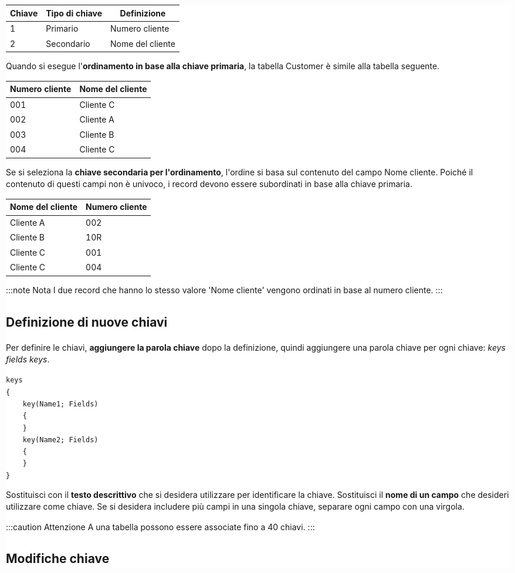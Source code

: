 **Chiave**           |	 **Tipo di chiave**   | **Definizione**  |
------               |   ------               |    ------        |
1                    |  Primario  |                Numero cliente  |
2                    | Secondario      |        Nome del cliente   |

Quando si esegue l'**ordinamento in base alla chiave primaria**, la tabella Customer è simile alla tabella seguente. 

**Numero cliente**      |    **Nome del cliente** |
 -------                 |         ---------      |
001 | Cliente C
002 | Cliente A 
003 | Cliente B
004 | Cliente C

Se si seleziona la **chiave secondaria per l'ordinamento**, l'ordine si basa sul contenuto del campo Nome cliente. Poiché il contenuto di questi campi non è univoco, i record devono essere subordinati in base alla chiave primaria.

**Nome del cliente** | **Numero cliente**
 ------ | ------
 Cliente A | 002
 Cliente B | 10R
 Cliente C | 001
 Cliente C | 004

:::note Nota
I due record che hanno lo stesso valore 'Nome cliente' vengono ordinati in base al numero cliente. 
:::

## Definizione di nuove chiavi

Per definire le chiavi, **aggiungere la parola chiave** dopo la definizione, quindi aggiungere una parola chiave per ogni chiave: _keys fields keys_.

```al
keys
{
    key(Name1; Fields)
    {
    }
    key(Name2; Fields)
    {
    }
}
```
Sostituisci con il **testo descrittivo** che si desidera utilizzare per identificare la chiave. Sostituisci il **nome di un campo** che desideri utilizzare come chiave. Se si desidera includere più campi in una singola chiave, separare ogni campo con una virgola. 

:::caution Attenzione
A una tabella possono essere associate fino a 40 chiavi.
:::

## Modifiche chiave
